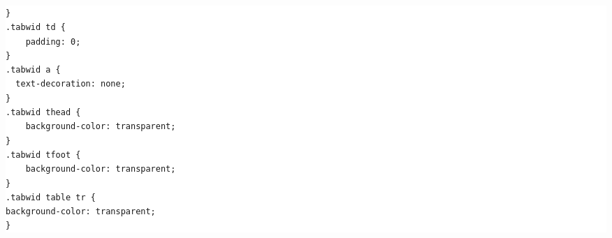 ```{=html}
}
.tabwid td {
    padding: 0;
}
.tabwid a {
  text-decoration: none;
}
.tabwid thead {
    background-color: transparent;
}
.tabwid tfoot {
    background-color: transparent;
}
.tabwid table tr {
background-color: transparent;
}
```